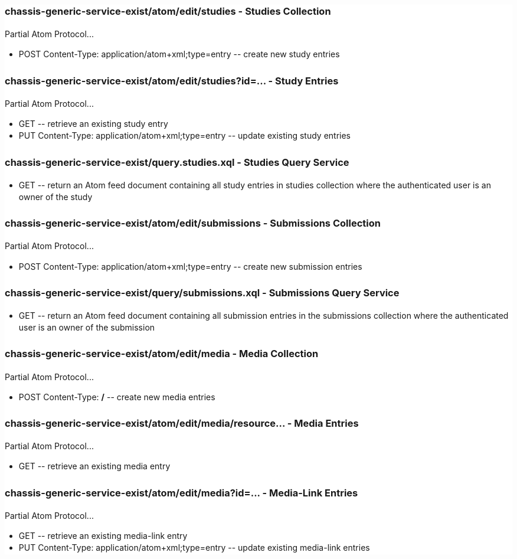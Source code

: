 ### chassis-generic-service-exist/atom/edit/studies - Studies Collection ###

Partial Atom Protocol...

  * POST Content-Type: application/atom+xml;type=entry -- create new study entries

### chassis-generic-service-exist/atom/edit/studies?id=... - Study Entries ###

Partial Atom Protocol...

  * GET -- retrieve an existing study entry
  * PUT Content-Type: application/atom+xml;type=entry -- update existing study entries

### chassis-generic-service-exist/query.studies.xql - Studies Query Service ###

  * GET -- return an Atom feed document containing all study entries in studies collection where the authenticated user is an owner of the study

### chassis-generic-service-exist/atom/edit/submissions - Submissions Collection ###

Partial Atom Protocol...

  * POST Content-Type: application/atom+xml;type=entry -- create new submission entries

### chassis-generic-service-exist/query/submissions.xql - Submissions Query Service ###

  * GET -- return an Atom feed document containing all submission entries in the submissions collection where the authenticated user is an owner of the submission

### chassis-generic-service-exist/atom/edit/media - Media Collection ###

Partial Atom Protocol...

  * POST Content-Type: **/** -- create new media entries

### chassis-generic-service-exist/atom/edit/media/resource... - Media Entries ###

Partial Atom Protocol...

  * GET -- retrieve an existing media entry

### chassis-generic-service-exist/atom/edit/media?id=... - Media-Link Entries ###

Partial Atom Protocol...

  * GET -- retrieve an existing media-link entry
  * PUT Content-Type: application/atom+xml;type=entry -- update existing media-link entries

